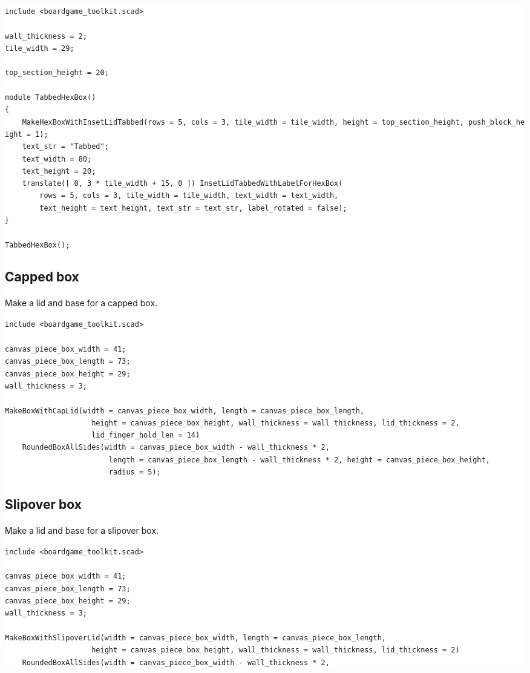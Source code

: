 ```openscad-3D;Med
include <boardgame_toolkit.scad>

wall_thickness = 2;
tile_width = 29;

top_section_height = 20;

module TabbedHexBox()
{
    MakeHexBoxWithInsetLidTabbed(rows = 5, cols = 3, tile_width = tile_width, height = top_section_height, push_block_height = 1);
    text_str = "Tabbed";
    text_width = 80;
    text_height = 20;
    translate([ 0, 3 * tile_width + 15, 0 ]) InsetLidTabbedWithLabelForHexBox(
        rows = 5, cols = 3, tile_width = tile_width, text_width = text_width,
        text_height = text_height, text_str = text_str, label_rotated = false);
}

TabbedHexBox();

```

## Capped box


Make a lid and base for a capped box.

```openscad-3D;Med
include <boardgame_toolkit.scad>

canvas_piece_box_width = 41;
canvas_piece_box_length = 73;
canvas_piece_box_height = 29;
wall_thickness = 3;

MakeBoxWithCapLid(width = canvas_piece_box_width, length = canvas_piece_box_length,
                    height = canvas_piece_box_height, wall_thickness = wall_thickness, lid_thickness = 2,
                    lid_finger_hold_len = 14)
    RoundedBoxAllSides(width = canvas_piece_box_width - wall_thickness * 2,
                        length = canvas_piece_box_length - wall_thickness * 2, height = canvas_piece_box_height,
                        radius = 5);
```


## Slipover box


Make a lid and base for a slipover box.

```openscad-3D;Med
include <boardgame_toolkit.scad>

canvas_piece_box_width = 41;
canvas_piece_box_length = 73;
canvas_piece_box_height = 29;
wall_thickness = 3;

MakeBoxWithSlipoverLid(width = canvas_piece_box_width, length = canvas_piece_box_length,
                    height = canvas_piece_box_height, wall_thickness = wall_thickness, lid_thickness = 2)
    RoundedBoxAllSides(width = canvas_piece_box_width - wall_thickness * 2,
```
